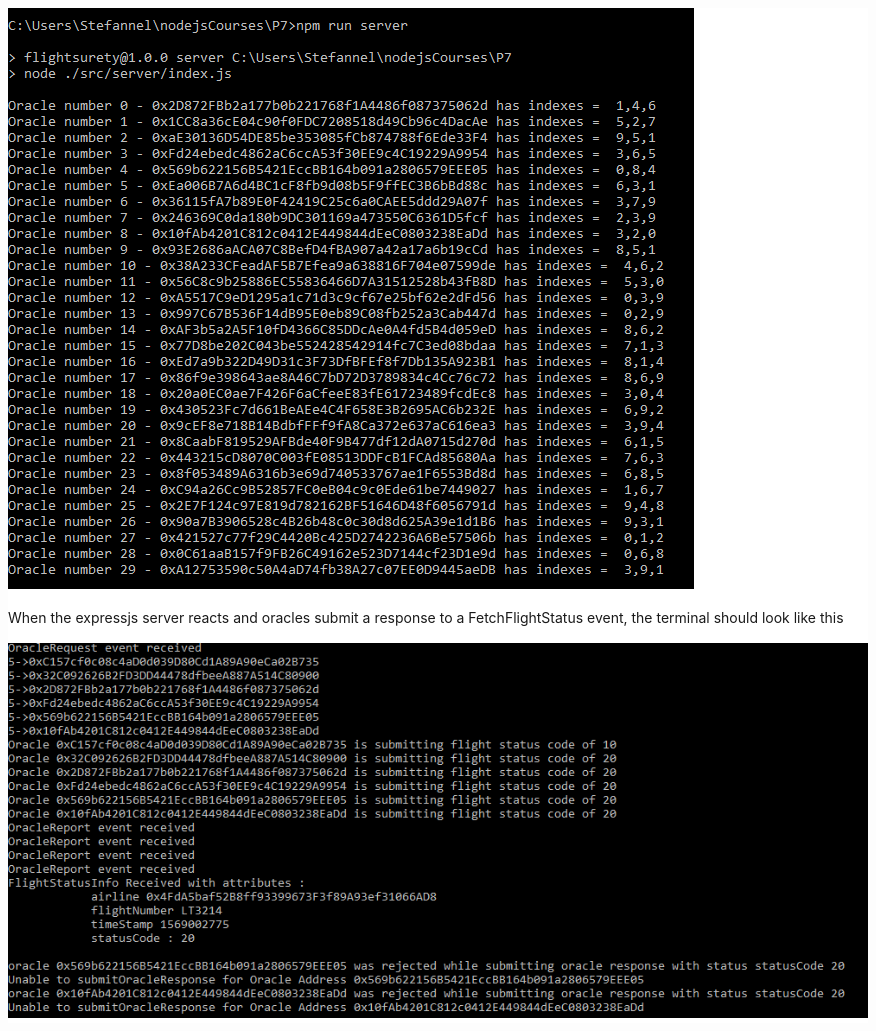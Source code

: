 ![truffle test](images/server_start.PNG)

When the expressjs server reacts and oracles submit a response to a FetchFlightStatus event, the terminal should look like this

![truffle test](images/server_response.PNG)
